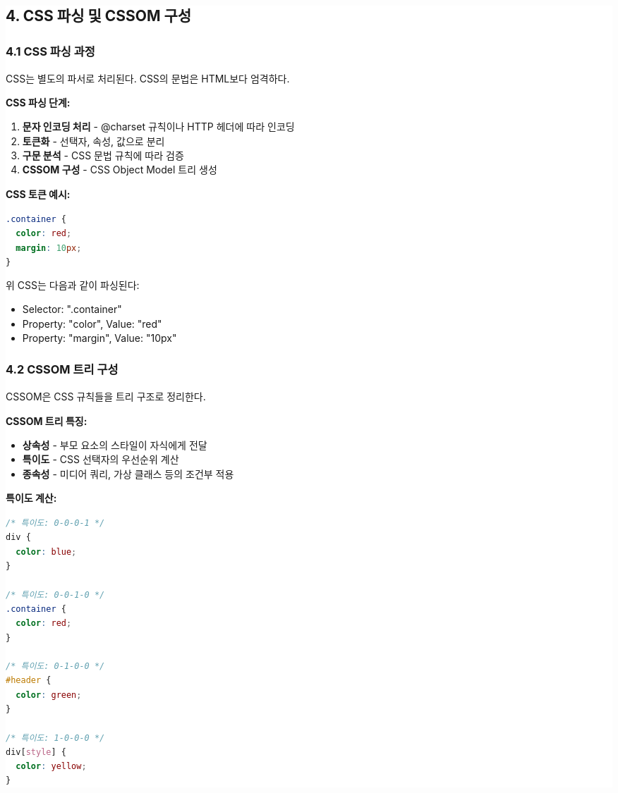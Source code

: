 ## 4. CSS 파싱 및 CSSOM 구성

### 4.1 CSS 파싱 과정

CSS는 별도의 파서로 처리된다. CSS의 문법은 HTML보다 엄격하다.

**CSS 파싱 단계:**

1. **문자 인코딩 처리** - @charset 규칙이나 HTTP 헤더에 따라 인코딩
2. **토큰화** - 선택자, 속성, 값으로 분리
3. **구문 분석** - CSS 문법 규칙에 따라 검증
4. **CSSOM 구성** - CSS Object Model 트리 생성

**CSS 토큰 예시:**

```css
.container {
  color: red;
  margin: 10px;
}
```

위 CSS는 다음과 같이 파싱된다:

- Selector: ".container"
- Property: "color", Value: "red"
- Property: "margin", Value: "10px"

### 4.2 CSSOM 트리 구성

CSSOM은 CSS 규칙들을 트리 구조로 정리한다.

**CSSOM 트리 특징:**

- **상속성** - 부모 요소의 스타일이 자식에게 전달
- **특이도** - CSS 선택자의 우선순위 계산
- **종속성** - 미디어 쿼리, 가상 클래스 등의 조건부 적용

**특이도 계산:**

```css
/* 특이도: 0-0-0-1 */
div {
  color: blue;
}

/* 특이도: 0-0-1-0 */
.container {
  color: red;
}

/* 특이도: 0-1-0-0 */
#header {
  color: green;
}

/* 특이도: 1-0-0-0 */
div[style] {
  color: yellow;
}
```
